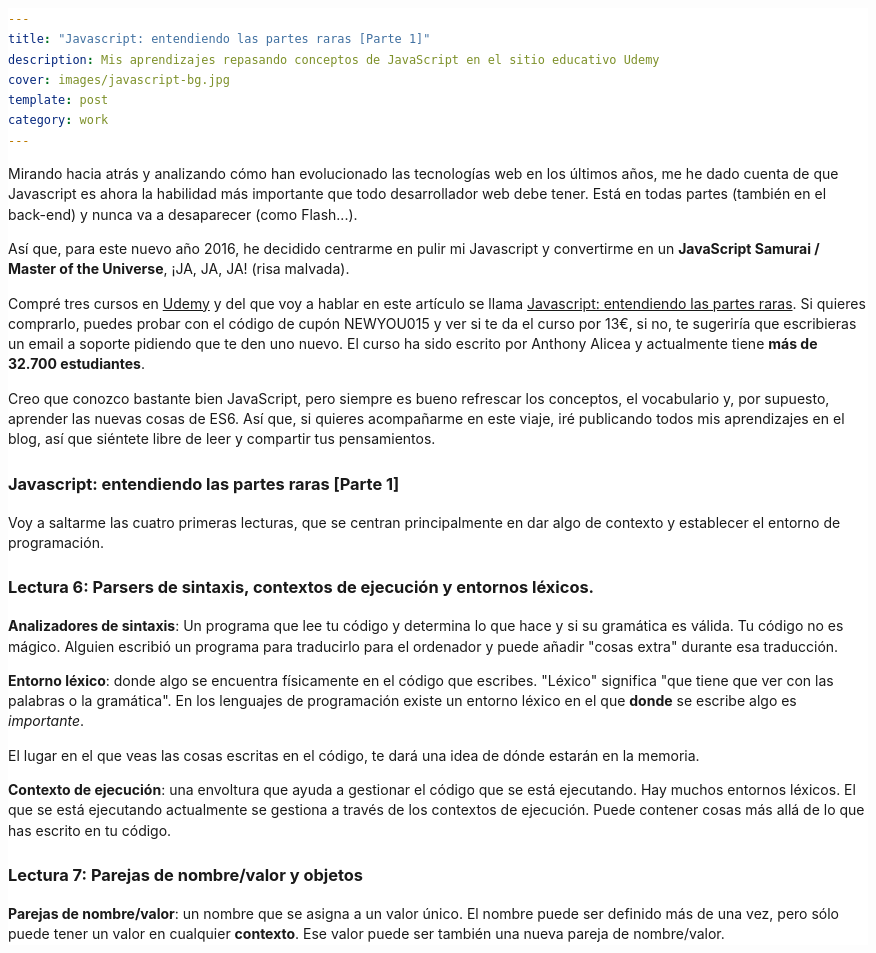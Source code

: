 ```yaml
---
title: "Javascript: entendiendo las partes raras [Parte 1]"
description: Mis aprendizajes repasando conceptos de JavaScript en el sitio educativo Udemy
cover: images/javascript-bg.jpg
template: post
category: work
---
```


Mirando hacia atrás y analizando cómo han evolucionado las tecnologías web en los últimos años, me he dado cuenta de que Javascript es ahora la habilidad más importante que todo desarrollador web debe tener. Está en todas partes (también en el back-end) y nunca va a desaparecer (como Flash...).

Así que, para este nuevo año 2016, he decidido centrarme en pulir mi Javascript y convertirme en un **JavaScript Samurai / Master of the Universe**, ¡JA, JA, JA! (risa malvada).

Compré tres cursos en [Udemy](https://www.udemy.com) y del que voy a hablar en este artículo se llama [Javascript: entendiendo las partes raras](https://www.udemy.com/understand-javascript/). Si quieres comprarlo, puedes probar con el código de cupón NEWYOU015 y ver si te da el curso por 13€, si no, te sugeriría que escribieras un email a soporte pidiendo que te den uno nuevo. El curso ha sido escrito por Anthony Alicea y actualmente tiene **más de 32.700 estudiantes**.

Creo que conozco bastante bien JavaScript, pero siempre es bueno refrescar los conceptos, el vocabulario y, por supuesto, aprender las nuevas cosas de ES6. Así que, si quieres acompañarme en este viaje, iré publicando todos mis aprendizajes en el blog, así que siéntete libre de leer y compartir tus pensamientos.

### Javascript: entendiendo las partes raras [Parte 1]

Voy a saltarme las cuatro primeras lecturas, que se centran principalmente en dar algo de contexto y establecer el entorno de programación.

### Lectura 6: Parsers de sintaxis, contextos de ejecución y entornos léxicos.

**Analizadores de sintaxis**: Un programa que lee tu código y determina lo que hace y si su gramática es válida. Tu código no es mágico. Alguien escribió un programa para traducirlo para el ordenador y puede añadir "cosas extra" durante esa traducción.

**Entorno léxico**: donde algo se encuentra físicamente en el código que escribes. "Léxico" significa "que tiene que ver con las palabras o la gramática". En los lenguajes de programación existe un entorno léxico en el que **donde** se escribe algo es *importante*.

El lugar en el que veas las cosas escritas en el código, te dará una idea de dónde estarán en la memoria.

**Contexto de ejecución**: una envoltura que ayuda a gestionar el código que se está ejecutando. Hay muchos entornos léxicos. El que se está ejecutando actualmente se gestiona a través de los contextos de ejecución. Puede contener cosas más allá de lo que has escrito en tu código.

### Lectura 7: Parejas de nombre/valor y objetos

**Parejas de nombre/valor**: un nombre que se asigna a un valor único. El nombre puede ser definido más de una vez, pero sólo puede tener un valor en cualquier **contexto**. Ese valor puede ser también una nueva pareja de nombre/valor.

